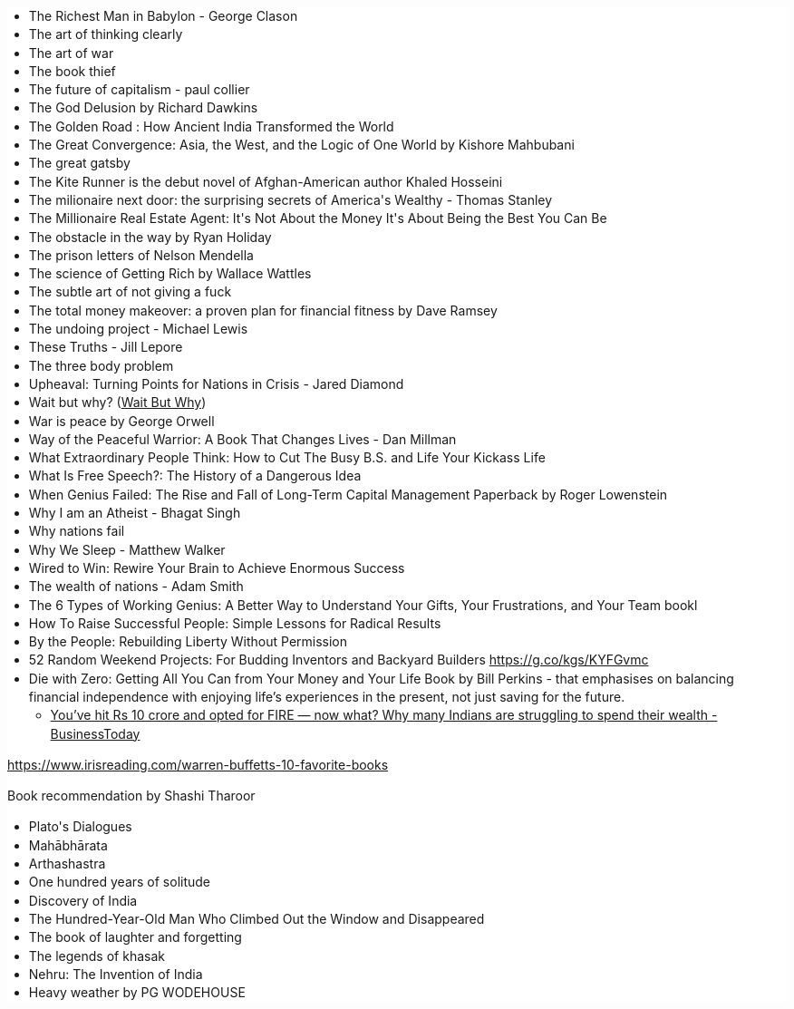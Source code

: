 - The Richest Man in Babylon - George Clason
- The art of thinking clearly
- The art of war
- The book thief
- The future of capitalism - paul collier
- The God Delusion by Richard Dawkins
- The Golden Road : How Ancient India Transformed the World
- The Great Convergence: Asia, the West, and the Logic of One World by Kishore Mahbubani
- The great gatsby
- The Kite Runner is the debut novel of Afghan-American author Khaled Hosseini
- The milionaire next door: the surprising secrets of America's Wealthy - Thomas Stanley
- The Millionaire Real Estate Agent: It's Not About the Money It's About Being the Best You Can Be
- The obstacle in the way by Ryan Holiday
- The prison letters of Nelson Mendella
- The science of Getting Rich by Wallace Wattles
- The subtle art of not giving a fuck
- The total money makeover: a proven plan for financial fitness by Dave Ramsey
- The undoing project - Michael Lewis
- These Truths - Jill Lepore
- The three body problem
- Upheaval: Turning Points for Nations in Crisis - Jared Diamond
- Wait but why? ([Wait But Why](https://waitbutwhy.com/))
- War is peace by George Orwell
- Way of the Peaceful Warrior: A Book That Changes Lives - Dan Millman
- What Extraordinary People Think: How to Cut The Busy B.S. and Life Your Kickass Life
- What Is Free Speech?: The History of a Dangerous Idea
- When Genius Failed: The Rise and Fall of Long-Term Capital Management Paperback by Roger Lowenstein
- Why I am an Atheist - Bhagat Singh
- Why nations fail
- Why We Sleep - Matthew Walker
- Wired to Win: Rewire Your Brain to Achieve Enormous Success
- The wealth of nations - Adam Smith
- The 6 Types of Working Genius: A Better Way to Understand Your Gifts, Your Frustrations, and Your Team bookl
- How To Raise Successful People: Simple Lessons for Radical Results
- By the People: Rebuilding Liberty Without Permission
- 52 Random Weekend Projects: For Budding Inventors and Backyard Builders https://g.co/kgs/KYFGvmc
- Die with Zero: Getting All You Can from Your Money and Your Life Book by Bill Perkins - that emphasises on balancing financial independence with enjoying life’s experiences in the present, not just saving for the future.
	- [You’ve hit Rs 10 crore and opted for FIRE — now what? Why many Indians are struggling to spend their wealth - BusinessToday](https://www.businesstoday.in/amp/personal-finance/retirement-planning/story/youve-hit-rs-10-crore-and-opted-for-fire-now-what-why-many-indians-are-struggling-to-spend-their-wealth-476409-2025-05-15)

https://www.irisreading.com/warren-buffetts-10-favorite-books

Book recommendation by Shashi Tharoor

- Plato's Dialogues
- Mahābhārata
- Arthashastra
- One hundred years of solitude
- Discovery of India
- The Hundred-Year-Old Man Who Climbed Out the Window and Disappeared
- The book of laughter and forgetting
- The legends of khasak
- Nehru: The Invention of India
- Heavy weather by PG WODEHOUSE
